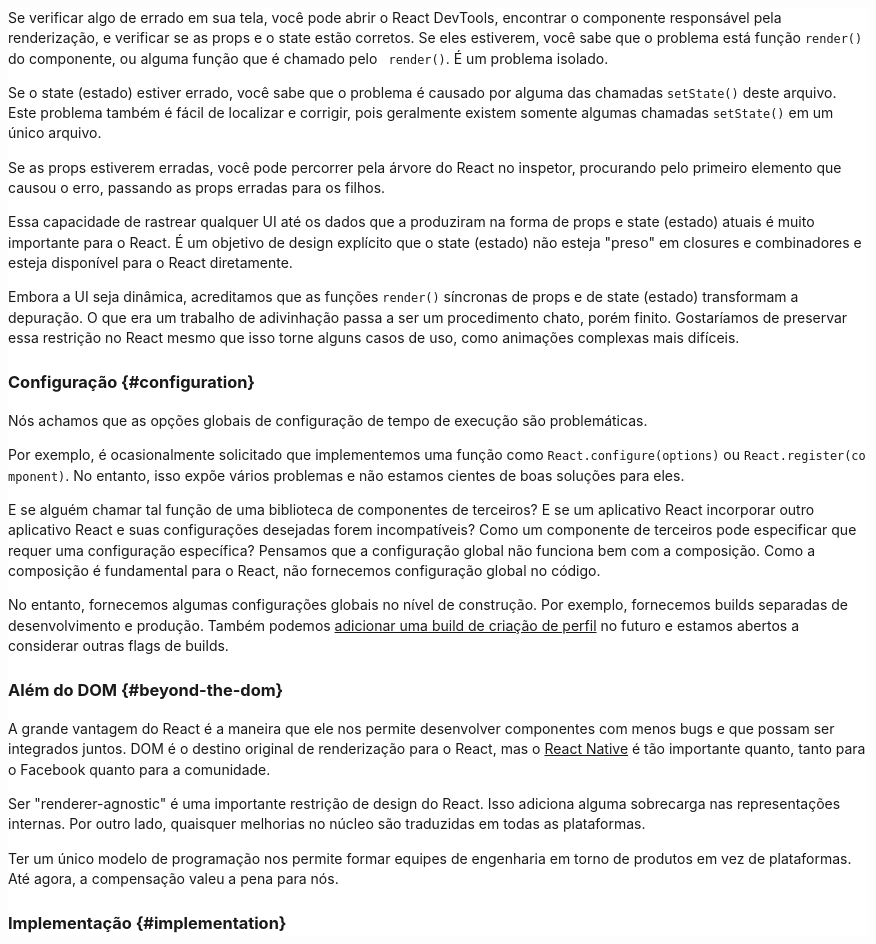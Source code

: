 Se verificar algo de errado em sua tela, você pode abrir o React DevTools, encontrar o componente responsável pela renderização, e verificar se as props e o state estão corretos. Se eles estiverem, você sabe que o problema está função `render()` do componente, ou alguma função que é chamado pelo ` render()`. É um problema isolado.

Se o state (estado) estiver errado, você sabe que o problema é causado por alguma das chamadas `setState()` deste arquivo. Este problema também é fácil de localizar e corrigir, pois geralmente existem somente algumas chamadas `setState()` em um único arquivo.

Se as props estiverem erradas, você pode percorrer pela árvore do React no inspetor, procurando pelo primeiro elemento que causou o erro, passando as props erradas para os filhos.

Essa capacidade de rastrear qualquer UI até os dados que a produziram na forma de props e state (estado) atuais é muito importante para o React. É um objetivo de design explícito que o state (estado) não esteja "preso" em closures e combinadores e esteja disponível para o React diretamente.

Embora a UI seja dinâmica, acreditamos que as funções `render()` síncronas de props e de state (estado) transformam a depuração. O que era um trabalho de adivinhação passa a ser um procedimento chato, porém finito. Gostaríamos de preservar essa restrição no React mesmo que isso torne alguns casos de uso, como animações complexas mais difíceis.

### Configuração {#configuration}

Nós achamos que as opções globais de configuração de tempo de execução são problemáticas.

Por exemplo, é ocasionalmente solicitado que implementemos uma função como `React.configure(options)` ou `React.register(component)`. No entanto, isso expõe vários problemas e não estamos cientes de boas soluções para eles.

E se alguém chamar tal função de uma biblioteca de componentes de terceiros? E se um aplicativo React incorporar outro aplicativo React e suas configurações desejadas forem incompatíveis? Como um componente de terceiros pode especificar que requer uma configuração específica? Pensamos que a configuração global não funciona bem com a composição. Como a composição é fundamental para o React, não fornecemos configuração global no código.

No entanto, fornecemos algumas configurações globais no nível de construção. Por exemplo, fornecemos builds separadas de desenvolvimento e produção. Também podemos [adicionar uma build de criação de perfil](https://github.com/facebook/react/issues/6627) no futuro e estamos abertos a considerar outras flags de builds.

### Além do DOM {#beyond-the-dom}

A grande vantagem do React é a maneira que ele nos permite desenvolver componentes com menos bugs e que possam ser integrados juntos. DOM é o destino original de renderização para o React, mas o [React Native](https://reactnative.dev/) é tão importante quanto, tanto para o Facebook quanto para a comunidade.

Ser "renderer-agnostic" é uma importante restrição de design do React. Isso adiciona alguma sobrecarga nas representações internas. Por outro lado, quaisquer melhorias no núcleo são traduzidas em todas as plataformas.

Ter um único modelo de programação nos permite formar equipes de engenharia em torno de produtos em vez de plataformas. Até agora, a compensação valeu a pena para nós.

### Implementação {#implementation}
